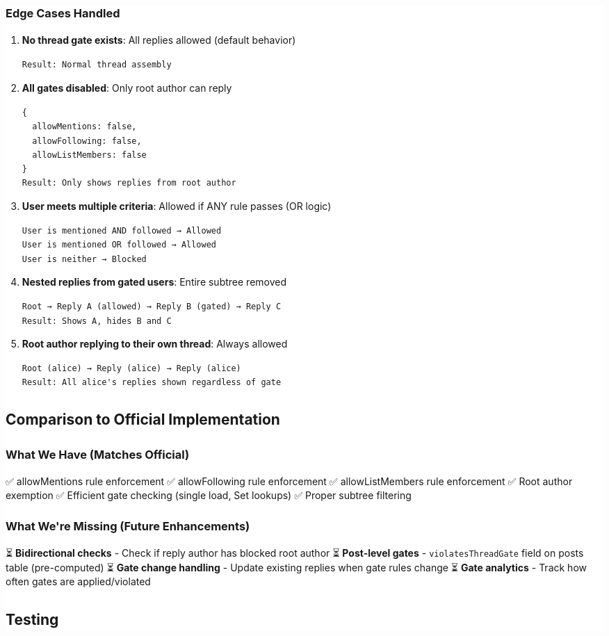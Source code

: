 ### Edge Cases Handled

1. **No thread gate exists**: All replies allowed (default behavior)
   ```
   Result: Normal thread assembly
   ```

2. **All gates disabled**: Only root author can reply
   ```
   {
     allowMentions: false,
     allowFollowing: false,
     allowListMembers: false
   }
   Result: Only shows replies from root author
   ```

3. **User meets multiple criteria**: Allowed if ANY rule passes (OR logic)
   ```
   User is mentioned AND followed → Allowed
   User is mentioned OR followed → Allowed
   User is neither → Blocked
   ```

4. **Nested replies from gated users**: Entire subtree removed
   ```
   Root → Reply A (allowed) → Reply B (gated) → Reply C
   Result: Shows A, hides B and C
   ```

5. **Root author replying to their own thread**: Always allowed
   ```
   Root (alice) → Reply (alice) → Reply (alice)
   Result: All alice's replies shown regardless of gate
   ```

## Comparison to Official Implementation

### What We Have (Matches Official)

✅ allowMentions rule enforcement
✅ allowFollowing rule enforcement
✅ allowListMembers rule enforcement
✅ Root author exemption
✅ Efficient gate checking (single load, Set lookups)
✅ Proper subtree filtering

### What We're Missing (Future Enhancements)

⏳ **Bidirectional checks** - Check if reply author has blocked root author
⏳ **Post-level gates** - `violatesThreadGate` field on posts table (pre-computed)
⏳ **Gate change handling** - Update existing replies when gate rules change
⏳ **Gate analytics** - Track how often gates are applied/violated

## Testing
